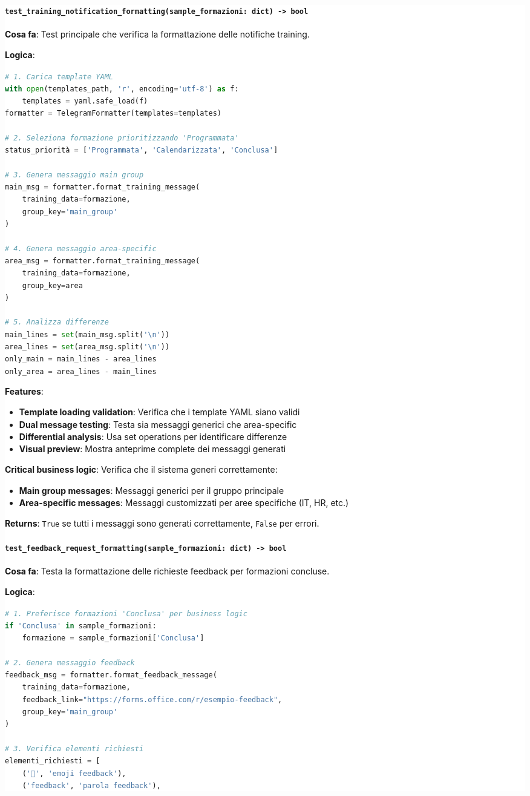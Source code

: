 #### `test_training_notification_formatting(sample_formazioni: dict) -> bool`
**Cosa fa**: Test principale che verifica la formattazione delle notifiche training.

**Logica**:
```python
# 1. Carica template YAML
with open(templates_path, 'r', encoding='utf-8') as f:
    templates = yaml.safe_load(f)
formatter = TelegramFormatter(templates=templates)

# 2. Seleziona formazione prioritizzando 'Programmata'
status_priorità = ['Programmata', 'Calendarizzata', 'Conclusa']

# 3. Genera messaggio main group
main_msg = formatter.format_training_message(
    training_data=formazione,
    group_key='main_group'
)

# 4. Genera messaggio area-specific  
area_msg = formatter.format_training_message(
    training_data=formazione,
    group_key=area
)

# 5. Analizza differenze
main_lines = set(main_msg.split('\n'))
area_lines = set(area_msg.split('\n'))
only_main = main_lines - area_lines
only_area = area_lines - main_lines
```

**Features**:
- **Template loading validation**: Verifica che i template YAML siano validi
- **Dual message testing**: Testa sia messaggi generici che area-specific
- **Differential analysis**: Usa set operations per identificare differenze
- **Visual preview**: Mostra anteprime complete dei messaggi generati

**Critical business logic**: Verifica che il sistema generi correttamente:
- **Main group messages**: Messaggi generici per il gruppo principale
- **Area-specific messages**: Messaggi customizzati per aree specifiche (IT, HR, etc.)

**Returns**: `True` se tutti i messaggi sono generati correttamente, `False` per errori.

#### `test_feedback_request_formatting(sample_formazioni: dict) -> bool`
**Cosa fa**: Testa la formattazione delle richieste feedback per formazioni concluse.

**Logica**:
```python
# 1. Preferisce formazioni 'Conclusa' per business logic
if 'Conclusa' in sample_formazioni:
    formazione = sample_formazioni['Conclusa']

# 2. Genera messaggio feedback
feedback_msg = formatter.format_feedback_message(
    training_data=formazione,
    feedback_link="https://forms.office.com/r/esempio-feedback",
    group_key='main_group'
)

# 3. Verifica elementi richiesti
elementi_richiesti = [
    ('📝', 'emoji feedback'),
    ('feedback', 'parola feedback'),
```